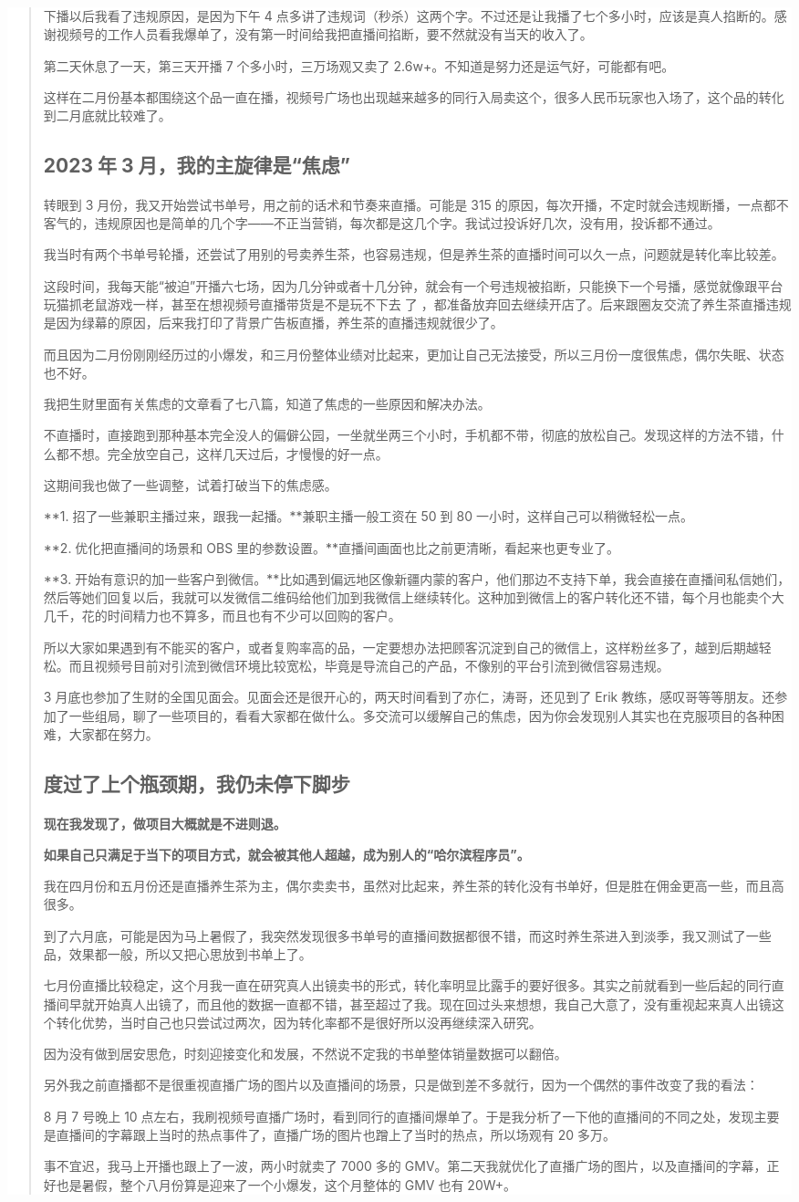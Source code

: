 > 下播以后我看了违规原因，是因为下午 4 点多讲了违规词（秒杀）这两个字。不过还是让我播了七个多小时，应该是真人掐断的。感谢视频号的工作人员看我爆单了，没有第一时间给我把直播间掐断，要不然就没有当天的收入了。
> 
> 第二天休息了一天，第三天开播 7 个多小时，三万场观又卖了 2.6w+。不知道是努力还是运气好，可能都有吧。
> 
> 这样在二月份基本都围绕这个品一直在播，视频号广场也出现越来越多的同行入局卖这个，很多人民币玩家也入场了，这个品的转化到二月底就比较难了。
> 
> ## 2023 年 3 月，我的主旋律是“焦虑”
> 
> 转眼到 3 月份，我又开始尝试书单号，用之前的话术和节奏来直播。可能是 315 的原因，每次开播，不定时就会违规断播，一点都不客气的，违规原因也是简单的几个字——不正当营销，每次都是这几个字。我试过投诉好几次，没有用，投诉都不通过。
> 
> 我当时有两个书单号轮播，还尝试了用别的号卖养生茶，也容易违规，但是养生茶的直播时间可以久一点，问题就是转化率比较差。
> 
> 这段时间，我每天能“被迫”开播六七场，因为几分钟或者十几分钟，就会有一个号违规被掐断，只能换下一个号播，感觉就像跟平台玩猫抓老鼠游戏一样，甚至在想视频号直播带货是不是玩不下去 了 ，都准备放弃回去继续开店了。后来跟圈友交流了养生茶直播违规是因为绿幕的原因，后来我打印了背景广告板直播，养生茶的直播违规就很少了。
> 
> 而且因为二月份刚刚经历过的小爆发，和三月份整体业绩对比起来，更加让自己无法接受，所以三月份一度很焦虑，偶尔失眠、状态也不好。
> 
> 我把生财里面有关焦虑的文章看了七八篇，知道了焦虑的一些原因和解决办法。
> 
> 不直播时，直接跑到那种基本完全没人的偏僻公园，一坐就坐两三个小时，手机都不带，彻底的放松自己。发现这样的方法不错，什么都不想。完全放空自己，这样几天过后，才慢慢的好一点。
> 
> 这期间我也做了一些调整，试着打破当下的焦虑感。
> 
> **1\. 招了一些兼职主播过来，跟我一起播。**兼职主播一般工资在 50 到 80 一小时，这样自己可以稍微轻松一点。
> 
> **2\. 优化把直播间的场景和 OBS 里的参数设置。**直播间画面也比之前更清晰，看起来也更专业了。
> 
> **3\. 开始有意识的加一些客户到微信。**比如遇到偏远地区像新疆内蒙的客户，他们那边不支持下单，我会直接在直播间私信她们，然后等她们回复以后，我就可以发微信二维码给他们加到我微信上继续转化。这种加到微信上的客户转化还不错，每个月也能卖个大几千，花的时间精力也不算多，而且也有不少可以回购的客户。
> 
> 所以大家如果遇到有不能买的客户，或者复购率高的品，一定要想办法把顾客沉淀到自己的微信上，这样粉丝多了，越到后期越轻松。而且视频号目前对引流到微信环境比较宽松，毕竟是导流自己的产品，不像别的平台引流到微信容易违规。
> 
> 3 月底也参加了生财的全国见面会。见面会还是很开心的，两天时间看到了亦仁，涛哥，还见到了 Erik 教练，感叹哥等等朋友。还参加了一些组局，聊了一些项目的，看看大家都在做什么。多交流可以缓解自己的焦虑，因为你会发现别人其实也在克服项目的各种困难，大家都在努力。
> 
> ## 度过了上个瓶颈期，我仍未停下脚步
> 
> **现在我发现了，做项目大概就是不进则退。**
> 
> **如果自己只满足于当下的项目方式，就会被其他人超越，成为别人的“哈尔滨程序员”。**
> 
> 我在四月份和五月份还是直播养生茶为主，偶尔卖卖书，虽然对比起来，养生茶的转化没有书单好，但是胜在佣金更高一些，而且高很多。
> 
> 到了六月底，可能是因为马上暑假了，我突然发现很多书单号的直播间数据都很不错，而这时养生茶进入到淡季，我又测试了一些品，效果都一般，所以又把心思放到书单上了。
> 
> 七月份直播比较稳定，这个月我一直在研究真人出镜卖书的形式，转化率明显比露手的要好很多。其实之前就看到一些后起的同行直播间早就开始真人出镜了，而且他的数据一直都不错，甚至超过了我。现在回过头来想想，我自己大意了，没有重视起来真人出镜这个转化优势，当时自己也只尝试过两次，因为转化率都不是很好所以没再继续深入研究。
> 
> 因为没有做到居安思危，时刻迎接变化和发展，不然说不定我的书单整体销量数据可以翻倍。
> 
> 另外我之前直播都不是很重视直播广场的图片以及直播间的场景，只是做到差不多就行，因为一个偶然的事件改变了我的看法：
> 
> 8 月 7 号晚上 10 点左右，我刷视频号直播广场时，看到同行的直播间爆单了。于是我分析了一下他的直播间的不同之处，发现主要是直播间的字幕跟上当时的热点事件了，直播广场的图片也蹭上了当时的热点，所以场观有 20 多万。
> 
> 事不宜迟，我马上开播也跟上了一波，两小时就卖了 7000 多的 GMV。第二天我就优化了直播广场的图片，以及直播间的字幕，正好也是暑假，整个八月份算是迎来了一个小爆发，这个月整体的 GMV 也有 20W+。
> 